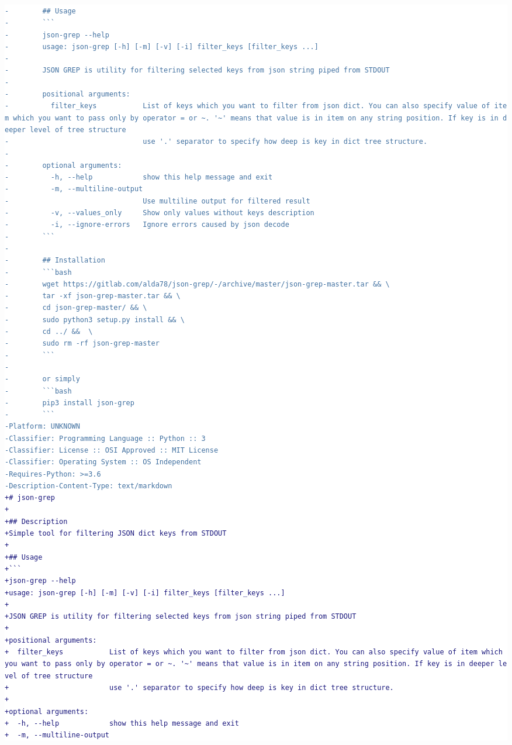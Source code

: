 ```diff
-        ## Usage
-        ```
-        json-grep --help
-        usage: json-grep [-h] [-m] [-v] [-i] filter_keys [filter_keys ...]
-        
-        JSON GREP is utility for filtering selected keys from json string piped from STDOUT
-        
-        positional arguments:
-          filter_keys           List of keys which you want to filter from json dict. You can also specify value of item which you want to pass only by operator = or ~. '~' means that value is in item on any string position. If key is in deeper level of tree structure
-                                use '.' separator to specify how deep is key in dict tree structure.
-        
-        optional arguments:
-          -h, --help            show this help message and exit
-          -m, --multiline-output
-                                Use multiline output for filtered result
-          -v, --values_only     Show only values without keys description
-          -i, --ignore-errors   Ignore errors caused by json decode
-        ```
-        
-        ## Installation
-        ```bash
-        wget https://gitlab.com/alda78/json-grep/-/archive/master/json-grep-master.tar && \
-        tar -xf json-grep-master.tar && \
-        cd json-grep-master/ && \
-        sudo python3 setup.py install && \
-        cd ../ &&  \
-        sudo rm -rf json-grep-master
-        ```
-        
-        or simply
-        ```bash
-        pip3 install json-grep
-        ```
-Platform: UNKNOWN
-Classifier: Programming Language :: Python :: 3
-Classifier: License :: OSI Approved :: MIT License
-Classifier: Operating System :: OS Independent
-Requires-Python: >=3.6
-Description-Content-Type: text/markdown
+# json-grep
+
+## Description
+Simple tool for filtering JSON dict keys from STDOUT
+
+## Usage
+```
+json-grep --help
+usage: json-grep [-h] [-m] [-v] [-i] filter_keys [filter_keys ...]
+
+JSON GREP is utility for filtering selected keys from json string piped from STDOUT
+
+positional arguments:
+  filter_keys           List of keys which you want to filter from json dict. You can also specify value of item which you want to pass only by operator = or ~. '~' means that value is in item on any string position. If key is in deeper level of tree structure
+                        use '.' separator to specify how deep is key in dict tree structure.
+
+optional arguments:
+  -h, --help            show this help message and exit
+  -m, --multiline-output
```